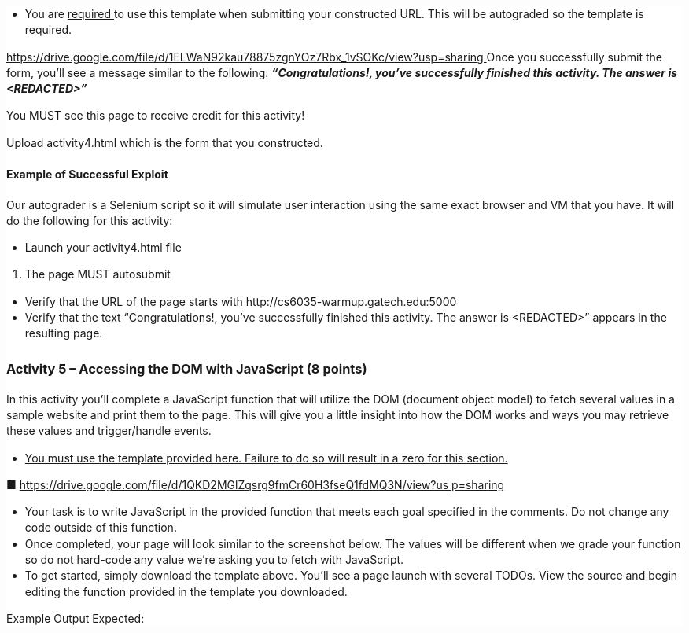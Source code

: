 <ul>
<li>You are <u>required </u>to use this template when submitting your constructed URL. This will be autograded so the template is required.</li>
</ul>
<a href="https://drive.google.com/file/d/1ELWaN92kau78875zgnYOz7Rbx_1vSOKc/view?usp=sharing">https://drive.google.com/file/d/1ELWaN92kau78875zgnYOz7Rbx_1vSOKc/view?usp=sharing </a>Once you successfully submit the form, you’ll see a message similar to the following: <strong><em>“Congratulations!, you’ve successfully finished this activity. The answer is &lt;REDACTED&gt;”</em></strong>

You MUST see this page to receive credit for this activity!

Upload activity4.html which is the form that you constructed.

<h4>Example of Successful Exploit</h4>
Our autograder is a Selenium script so it will simulate user interaction using the same exact browser and VM that you have. It will do the following for this activity:

<ul>
<li>Launch your activity4.html file</li>
</ul>
<ol>
<li>The page MUST autosubmit</li>
</ol>
<ul>
<li>Verify that the URL of the page starts with <a href="http://cs6035-warmup.gatech.edu:5000/">http://cs6035-warmup.gatech.edu:5000</a></li>
<li>Verify that the text “Congratulations!, you’ve successfully finished this activity. The answer is &lt;REDACTED&gt;” appears in the resulting page.</li>
</ul>
<h3>Activity 5 – Accessing the DOM with JavaScript (8 points)</h3>
In this activity you’ll complete a JavaScript function that will utilize the DOM (document object model) to fetch several values in a sample website and print them to the page. This will give you a little insight into how the DOM works and ways you may retrieve these values and trigger/handle events.

<ul>
<li><u>You must use the template provided here. Failure to do so will result in a zero for this section.</u></li>
</ul>
■ <a href="https://drive.google.com/file/d/1QKD2MGlZqsrg9fmCr60H3fseQ1fdMQ3N/view?usp=sharing">https://drive.google.com/file/d/1QKD2MGlZqsrg9fmCr60H3fseQ1fdMQ3N/view?us </a><a href="https://drive.google.com/file/d/1QKD2MGlZqsrg9fmCr60H3fseQ1fdMQ3N/view?usp=sharing">p=sharing</a>

<ul>
<li>Your task is to write JavaScript in the provided function that meets each goal specified in the comments. Do not change any code outside of this function.</li>
<li>Once completed, your page will look similar to the screenshot below. The values will be different when we grade your function so do not hard-code any value we’re asking you to fetch with JavaScript.</li>
<li>To get started, simply download the template above. You’ll see a page launch with several TODOs. View the source and begin editing the function provided in the template you downloaded.</li>
</ul>
Example Output Expected:
